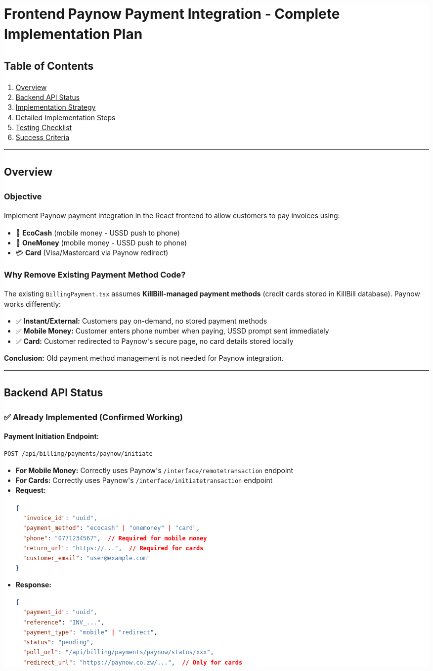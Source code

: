 # Frontend Paynow Payment Integration - Complete Implementation Plan

## Table of Contents
1. [Overview](#overview)
2. [Backend API Status](#backend-api-status)
3. [Implementation Strategy](#implementation-strategy)
4. [Detailed Implementation Steps](#detailed-implementation-steps)
5. [Testing Checklist](#testing-checklist)
6. [Success Criteria](#success-criteria)

---

## Overview

### Objective
Implement Paynow payment integration in the React frontend to allow customers to pay invoices using:
- 📱 **EcoCash** (mobile money - USSD push to phone)
- 📱 **OneMoney** (mobile money - USSD push to phone)
- 💳 **Card** (Visa/Mastercard via Paynow redirect)

### Why Remove Existing Payment Method Code?
The existing `BillingPayment.tsx` assumes **KillBill-managed payment methods** (credit cards stored in KillBill database). Paynow works differently:
- ✅ **Instant/External:** Customers pay on-demand, no stored payment methods
- ✅ **Mobile Money:** Customer enters phone number when paying, USSD prompt sent immediately
- ✅ **Card:** Customer redirected to Paynow's secure page, no card details stored locally

**Conclusion:** Old payment method management is not needed for Paynow integration.

---

## Backend API Status

### ✅ Already Implemented (Confirmed Working)

**Payment Initiation Endpoint:**
```
POST /api/billing/payments/paynow/initiate
```
- **For Mobile Money:** Correctly uses Paynow's `/interface/remotetransaction` endpoint
- **For Cards:** Correctly uses Paynow's `/interface/initiatetransaction` endpoint
- **Request:**
  ```json
  {
    "invoice_id": "uuid",
    "payment_method": "ecocash" | "onemoney" | "card",
    "phone": "0771234567",  // Required for mobile money
    "return_url": "https://...",  // Required for cards
    "customer_email": "user@example.com"
  }
  ```
- **Response:**
  ```json
  {
    "payment_id": "uuid",
    "reference": "INV_...",
    "payment_type": "mobile" | "redirect",
    "status": "pending",
    "poll_url": "/api/billing/payments/paynow/status/xxx",
    "redirect_url": "https://paynow.co.zw/...",  // Only for cards
  ```